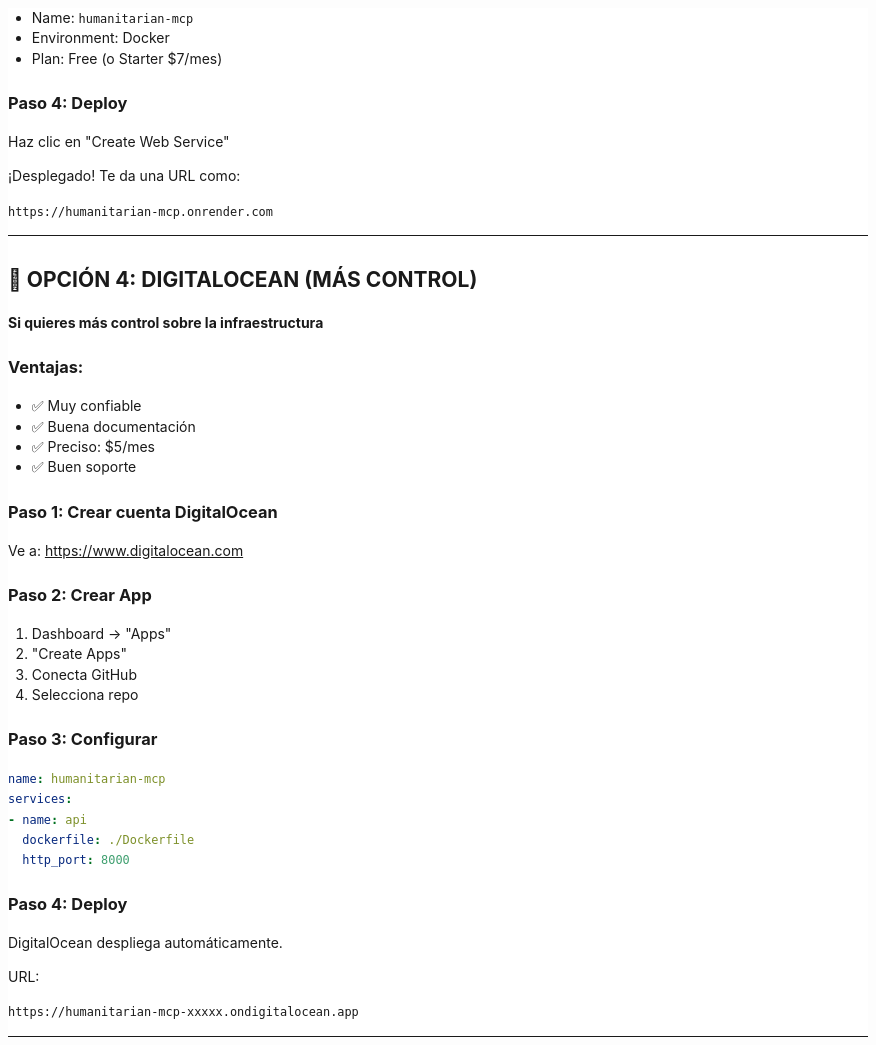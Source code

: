 - Name: `humanitarian-mcp`
- Environment: Docker
- Plan: Free (o Starter $7/mes)

### Paso 4: Deploy

Haz clic en "Create Web Service"

¡Desplegado! Te da una URL como:
```
https://humanitarian-mcp.onrender.com
```

---

## 💪 OPCIÓN 4: DIGITALOCEAN (MÁS CONTROL)

**Si quieres más control sobre la infraestructura**

### Ventajas:
- ✅ Muy confiable
- ✅ Buena documentación
- ✅ Preciso: $5/mes
- ✅ Buen soporte

### Paso 1: Crear cuenta DigitalOcean

Ve a: https://www.digitalocean.com

### Paso 2: Crear App

1. Dashboard → "Apps"
2. "Create Apps"
3. Conecta GitHub
4. Selecciona repo

### Paso 3: Configurar

```yaml
name: humanitarian-mcp
services:
- name: api
  dockerfile: ./Dockerfile
  http_port: 8000
```

### Paso 4: Deploy

DigitalOcean despliega automáticamente.

URL:
```
https://humanitarian-mcp-xxxxx.ondigitalocean.app
```

---